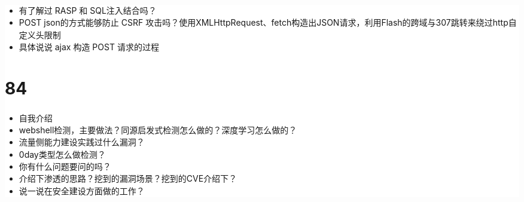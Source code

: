 - 有了解过 RASP 和 SQL注入结合吗？
- POST json的方式能够防止 CSRF 攻击吗？使用XMLHttpRequest、fetch构造出JSON请求，利用Flash的跨域与307跳转来绕过http自定义头限制
- 具体说说 ajax 构造 POST 请求的过程

# 84

- 自我介绍
- webshell检测，主要做法？同源启发式检测怎么做的？深度学习怎么做的？
- 流量侧能力建设实践过什么漏洞？
- 0day类型怎么做检测？
- 你有什么问题要问的吗？
- 介绍下渗透的思路？挖到的漏洞场景？挖到的CVE介绍下？
- 说一说在安全建设方面做的工作？